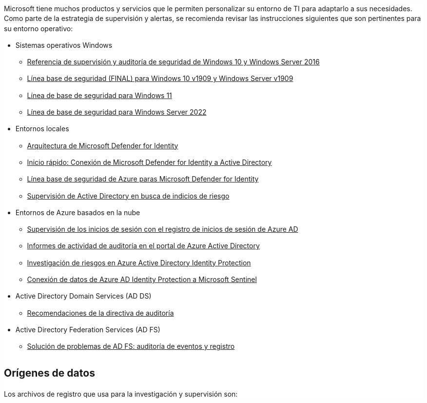 Microsoft tiene muchos productos y servicios que le permiten personalizar su entorno de TI para adaptarlo a sus necesidades. Como parte de la estrategia de supervisión y alertas, se recomienda revisar las instrucciones siguientes que son pertinentes para su entorno operativo:

* Sistemas operativos Windows

   * [Referencia de supervisión y auditoría de seguridad de Windows 10 y Windows Server 2016](https://www.microsoft.com/download/details.aspx?id=52630)

   * [Línea base de seguridad (FINAL) para Windows 10 v1909 y Windows Server v1909](https://techcommunity.microsoft.com/t5/microsoft-security-baselines/security-baseline-final-for-windows-10-v1909-and-windows-server/ba-p/1023093)

   * [Línea de base de seguridad para Windows 11](https://techcommunity.microsoft.com/t5/microsoft-security-baselines/windows-11-security-baseline/ba-p/2810772)
   
   * [Línea de base de seguridad para Windows Server 2022](https://techcommunity.microsoft.com/t5/microsoft-security-baselines/windows-server-2022-security-baseline/ba-p/2724685)
   
* Entornos locales

   * [Arquitectura de Microsoft Defender for Identity](/defender-for-identity/architecture)

   * [Inicio rápido: Conexión de Microsoft Defender for Identity a Active Directory](/defender-for-identity/install-step2)

   * [Línea base de seguridad de Azure paras Microsoft Defender for Identity](/defender-for-identity/security-baseline)

   * [Supervisión de Active Directory en busca de indicios de riesgo](/windows-server/identity/ad-ds/plan/security-best-practices/monitoring-active-directory-for-signs-of-compromise)

* Entornos de Azure basados en la nube


   * [Supervisión de los inicios de sesión con el registro de inicios de sesión de Azure AD](../reports-monitoring/concept-all-sign-ins.md)

   * [Informes de actividad de auditoría en el portal de Azure Active Directory](../reports-monitoring/concept-audit-logs.md)

   * [Investigación de riesgos en Azure Active Directory Identity Protection](../identity-protection/howto-identity-protection-investigate-risk.md) 

   * [Conexión de datos de Azure AD Identity Protection a Microsoft Sentinel](../../sentinel/data-connectors-reference.md#azure-active-directory-identity-protection)

* Active Directory Domain Services (AD DS)

   * [Recomendaciones de la directiva de auditoría](/windows-server/identity/ad-ds/plan/security-best-practices/audit-policy-recommendations)

* Active Directory Federation Services (AD FS)

   * [Solución de problemas de AD FS: auditoría de eventos y registro](/windows-server/identity/ad-fs/troubleshooting/ad-fs-tshoot-logging)

## <a name="data-sources"></a>Orígenes de datos 

Los archivos de registro que usa para la investigación y supervisión son:
